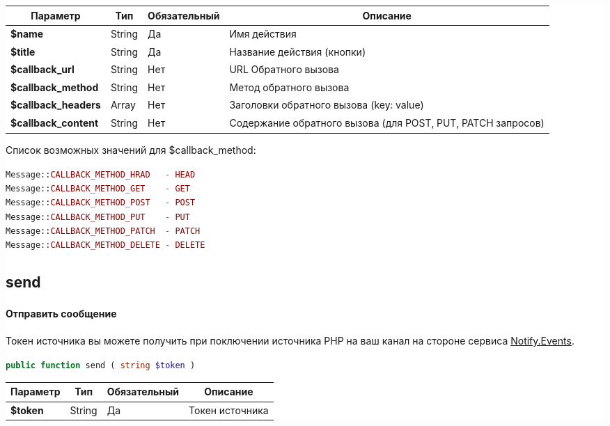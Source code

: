 | Параметр              | Тип    | Обязательный | Описание                                                    |
|-----------------------|--------|--------------|-------------------------------------------------------------|
| **$name**             | String | Да           | Имя действия                                                |
| **$title**            | String | Да           | Название действия (кнопки)                                  |
| **$callback_url**     | String | Нет          | URL Обратного вызова                                        |
| **$callback_method**  | String | Нет          | Метод обратного вызова                                      |
| **$callback_headers** | Array  | Нет          | Заголовки обратного вызова (key: value)                     |
| **$callback_content** | String | Нет          | Содержание обратного вызова (для POST, PUT, PATCH запросов) |

Список возможных значений для $callback_method:
```php
Message::CALLBACK_METHOD_HRAD   - HEAD
Message::CALLBACK_METHOD_GET    - GET
Message::CALLBACK_METHOD_POST   - POST
Message::CALLBACK_METHOD_PUT    - PUT
Message::CALLBACK_METHOD_PATCH  - PATCH
Message::CALLBACK_METHOD_DELETE - DELETE
```

## send
#### Отправить сообщение

Токен источника вы можете получить при поключении источника PHP на ваш канал на стороне сервиса [Notify.Events](https://notify.events).

```php
public function send ( string $token )
```
| Параметр   | Тип    | Обязательный | Описание        |
|------------|--------|--------------|-----------------|
| **$token** | String | Да           | Токен источника |

